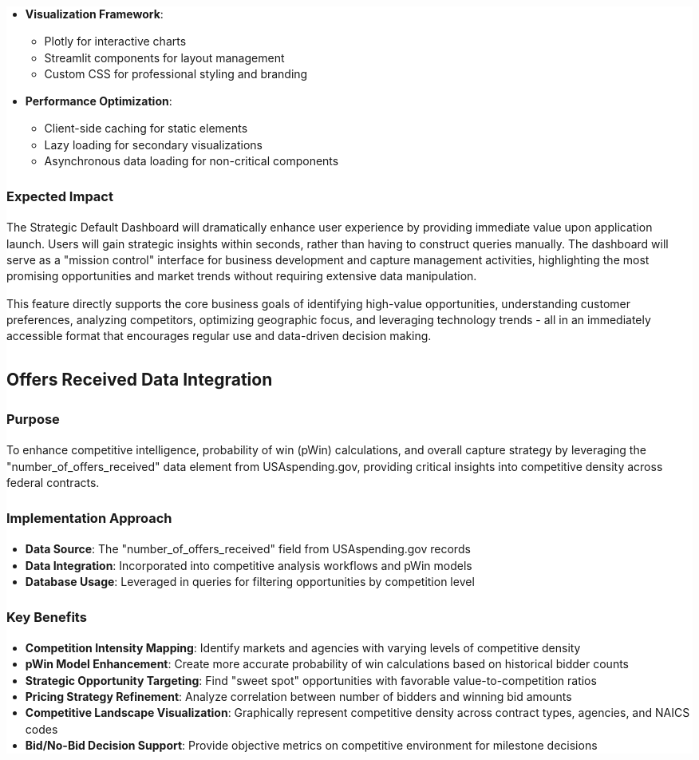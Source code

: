 - **Visualization Framework**:

  - Plotly for interactive charts
  - Streamlit components for layout management
  - Custom CSS for professional styling and branding

- **Performance Optimization**:
  - Client-side caching for static elements
  - Lazy loading for secondary visualizations
  - Asynchronous data loading for non-critical components

### Expected Impact

The Strategic Default Dashboard will dramatically enhance user experience by providing immediate value upon application launch. Users will gain strategic insights within seconds, rather than having to construct queries manually. The dashboard will serve as a "mission control" interface for business development and capture management activities, highlighting the most promising opportunities and market trends without requiring extensive data manipulation.

This feature directly supports the core business goals of identifying high-value opportunities, understanding customer preferences, analyzing competitors, optimizing geographic focus, and leveraging technology trends - all in an immediately accessible format that encourages regular use and data-driven decision making.

## Offers Received Data Integration

### Purpose

To enhance competitive intelligence, probability of win (pWin) calculations, and overall capture strategy by leveraging the "number_of_offers_received" data element from USAspending.gov, providing critical insights into competitive density across federal contracts.

### Implementation Approach

- **Data Source**: The "number_of_offers_received" field from USAspending.gov records
- **Data Integration**: Incorporated into competitive analysis workflows and pWin models
- **Database Usage**: Leveraged in queries for filtering opportunities by competition level

### Key Benefits

- **Competition Intensity Mapping**: Identify markets and agencies with varying levels of competitive density
- **pWin Model Enhancement**: Create more accurate probability of win calculations based on historical bidder counts
- **Strategic Opportunity Targeting**: Find "sweet spot" opportunities with favorable value-to-competition ratios
- **Pricing Strategy Refinement**: Analyze correlation between number of bidders and winning bid amounts
- **Competitive Landscape Visualization**: Graphically represent competitive density across contract types, agencies, and NAICS codes
- **Bid/No-Bid Decision Support**: Provide objective metrics on competitive environment for milestone decisions
